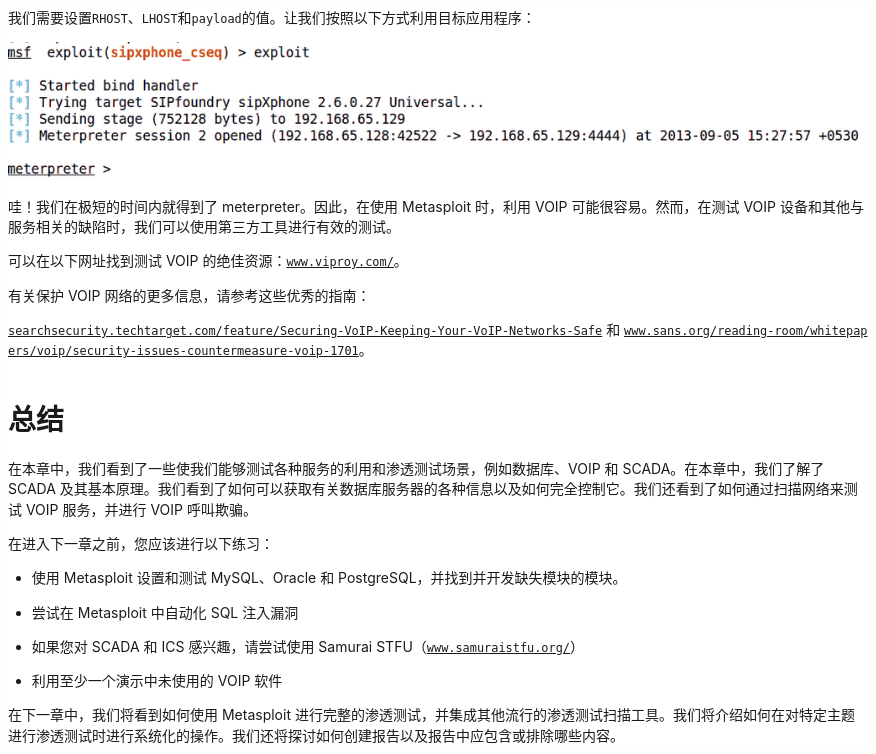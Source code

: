 我们需要设置`RHOST`、`LHOST`和`payload`的值。让我们按照以下方式利用目标应用程序：

![](img/5147c26e-034e-48d7-aa45-cd33c71186fd.png)

哇！我们在极短的时间内就得到了 meterpreter。因此，在使用 Metasploit 时，利用 VOIP 可能很容易。然而，在测试 VOIP 设备和其他与服务相关的缺陷时，我们可以使用第三方工具进行有效的测试。

可以在以下网址找到测试 VOIP 的绝佳资源：[`www.viproy.com/`](http://www.viproy.com/)。

有关保护 VOIP 网络的更多信息，请参考这些优秀的指南：

[`searchsecurity.techtarget.com/feature/Securing-VoIP-Keeping-Your-VoIP-Networks-Safe`](https://searchsecurity.techtarget.com/feature/Securing-VoIP-Keeping-Your-VoIP-Networks-Safe) 和 [`www.sans.org/reading-room/whitepapers/voip/security-issues-countermeasure-voip-1701`](https://www.sans.org/reading-room/whitepapers/voip/security-issues-countermeasure-voip-1701)。

# 总结

在本章中，我们看到了一些使我们能够测试各种服务的利用和渗透测试场景，例如数据库、VOIP 和 SCADA。在本章中，我们了解了 SCADA 及其基本原理。我们看到了如何可以获取有关数据库服务器的各种信息以及如何完全控制它。我们还看到了如何通过扫描网络来测试 VOIP 服务，并进行 VOIP 呼叫欺骗。

在进入下一章之前，您应该进行以下练习：

+   使用 Metasploit 设置和测试 MySQL、Oracle 和 PostgreSQL，并找到并开发缺失模块的模块。

+   尝试在 Metasploit 中自动化 SQL 注入漏洞

+   如果您对 SCADA 和 ICS 感兴趣，请尝试使用 Samurai STFU（[`www.samuraistfu.org/`](http://www.samuraistfu.org/)）

+   利用至少一个演示中未使用的 VOIP 软件

在下一章中，我们将看到如何使用 Metasploit 进行完整的渗透测试，并集成其他流行的渗透测试扫描工具。我们将介绍如何在对特定主题进行渗透测试时进行系统化的操作。我们还将探讨如何创建报告以及报告中应包含或排除哪些内容。
